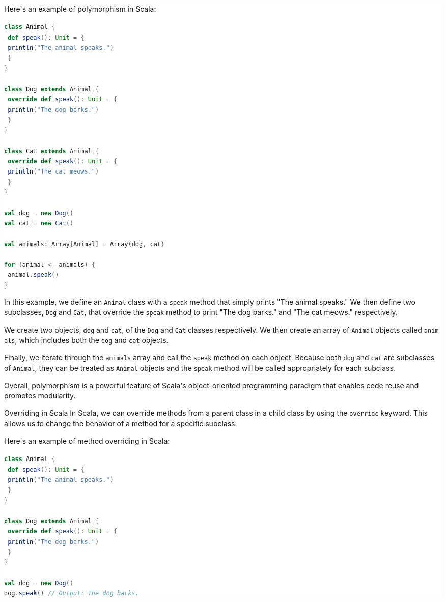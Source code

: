 Here's an example of polymorphism in Scala:


```scala
class Animal {
 def speak(): Unit = {
 println("The animal speaks.")
 }
}

class Dog extends Animal {
 override def speak(): Unit = {
 println("The dog barks.")
 }
}

class Cat extends Animal {
 override def speak(): Unit = {
 println("The cat meows.")
 }
}

val dog = new Dog()
val cat = new Cat()

val animals: Array[Animal] = Array(dog, cat)

for (animal <- animals) {
 animal.speak()
}
```
In this example, we define an `Animal` class with a `speak` method that simply prints "The animal speaks." We then define two subclasses, `Dog` and `Cat`, that override the `speak` method to print "The dog barks." and "The cat meows." respectively.

We create two objects, `dog` and `cat`, of the `Dog` and `Cat` classes respectively. We then create an array of `Animal` objects called `animals`, which includes both the `dog` and `cat` objects.

Finally, we iterate through the `animals` array and call the `speak` method on each object. Because both `dog` and `cat` are subclasses of `Animal`, they can be treated as `Animal` objects and the `speak` method will be called appropriately for each subclass.

Overall, polymorphism is a powerful feature of Scala's object-oriented programming paradigm that enables code reuse and promotes modularity.


Overriding in Scala
In Scala, we can override methods from a parent class in a child class by using the `override` keyword. This allows us to change the behavior of a method for a specific subclass.

Here's an example of method overriding in Scala:


```scala
class Animal {
 def speak(): Unit = {
 println("The animal speaks.")
 }
}

class Dog extends Animal {
 override def speak(): Unit = {
 println("The dog barks.")
 }
}

val dog = new Dog()
dog.speak() // Output: The dog barks.
```
